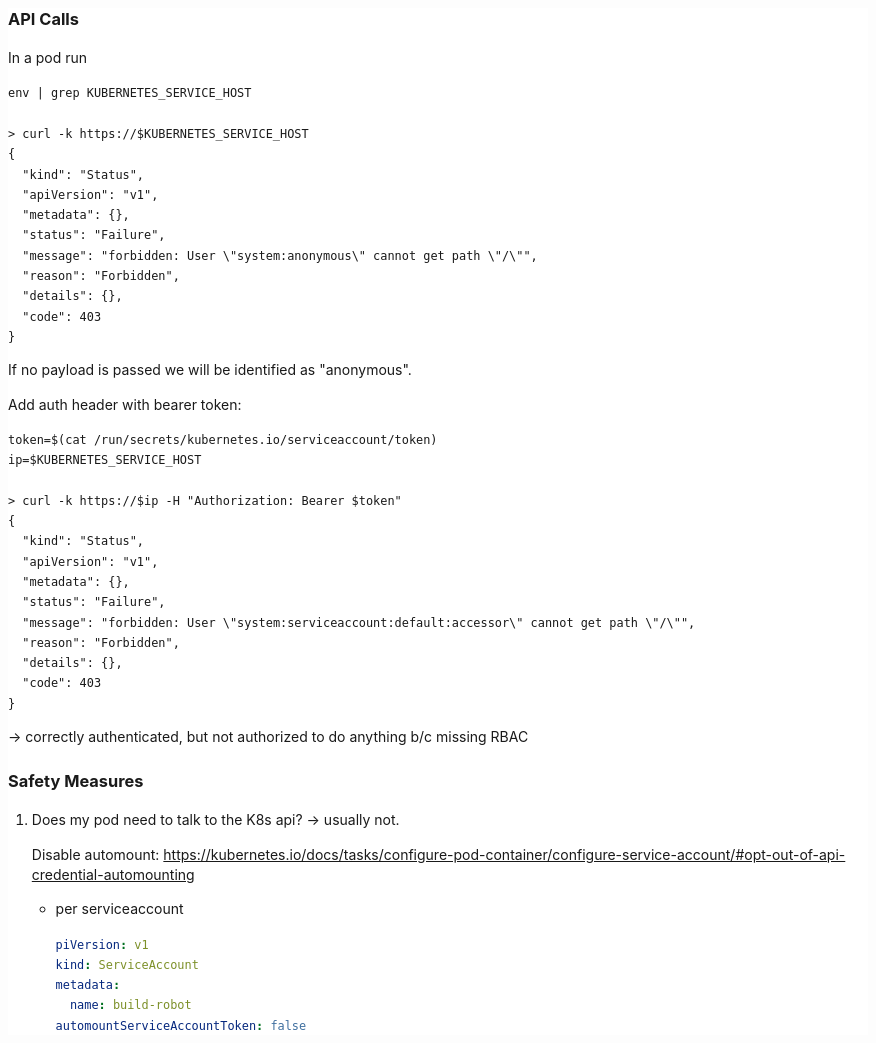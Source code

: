 ### API Calls

In a pod run

```
env | grep KUBERNETES_SERVICE_HOST

> curl -k https://$KUBERNETES_SERVICE_HOST
{
  "kind": "Status",
  "apiVersion": "v1",
  "metadata": {},
  "status": "Failure",
  "message": "forbidden: User \"system:anonymous\" cannot get path \"/\"",
  "reason": "Forbidden",
  "details": {},
  "code": 403
}
```

If no payload is passed we will be identified as "anonymous".

Add auth header with bearer token:

```
token=$(cat /run/secrets/kubernetes.io/serviceaccount/token)
ip=$KUBERNETES_SERVICE_HOST

> curl -k https://$ip -H "Authorization: Bearer $token"
{
  "kind": "Status",
  "apiVersion": "v1",
  "metadata": {},
  "status": "Failure",
  "message": "forbidden: User \"system:serviceaccount:default:accessor\" cannot get path \"/\"",
  "reason": "Forbidden",
  "details": {},
  "code": 403
}
```

-> correctly authenticated, but not authorized to do anything b/c missing RBAC

### Safety Measures

1. Does my pod need to talk to the K8s api? -> usually not.

   Disable automount: https://kubernetes.io/docs/tasks/configure-pod-container/configure-service-account/#opt-out-of-api-credential-automounting

   - per serviceaccount

     ```yaml
     piVersion: v1
     kind: ServiceAccount
     metadata:
       name: build-robot
     automountServiceAccountToken: false
     ```
